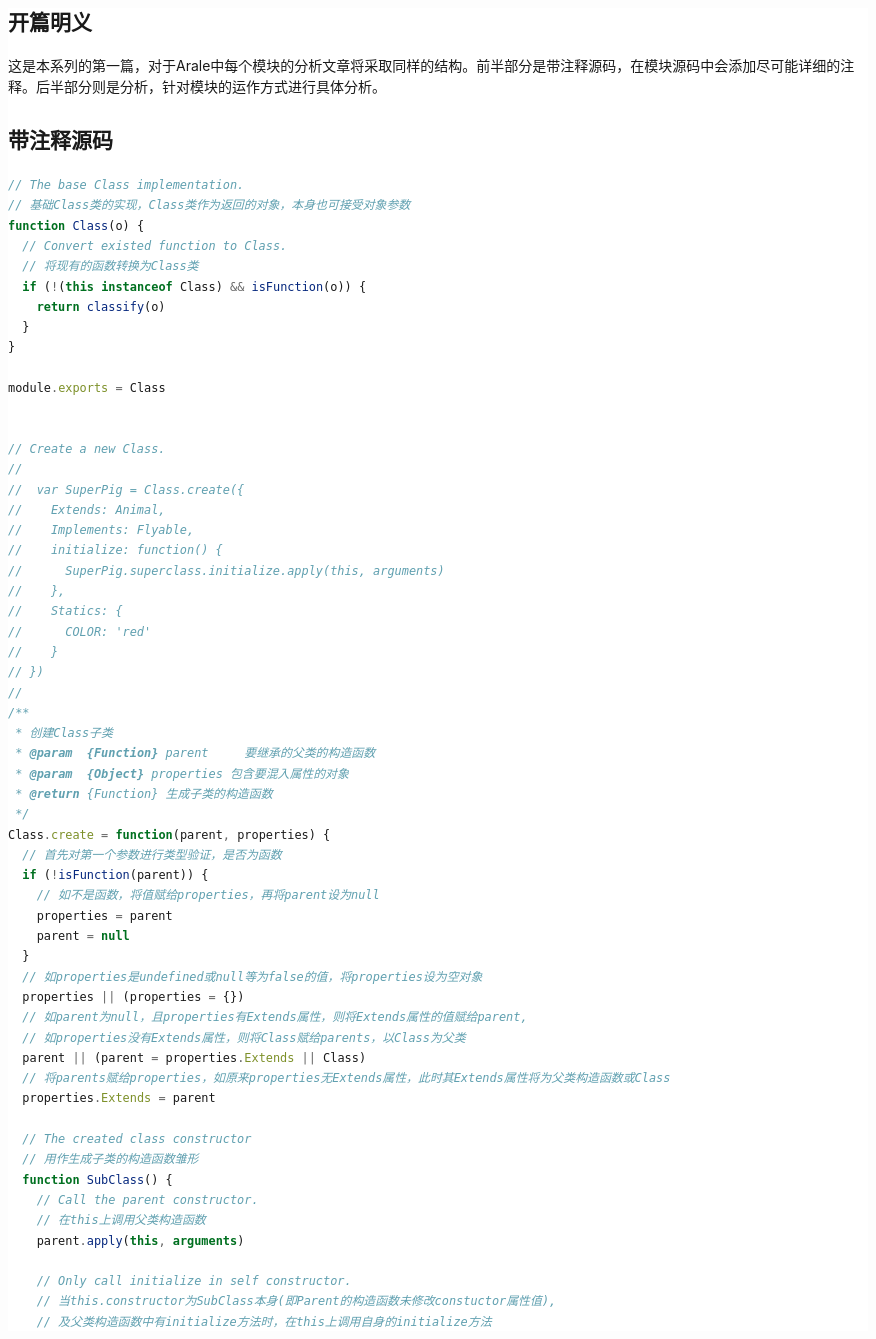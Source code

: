 ## 开篇明义
这是本系列的第一篇，对于Arale中每个模块的分析文章将采取同样的结构。前半部分是带注释源码，在模块源码中会添加尽可能详细的注释。后半部分则是分析，针对模块的运作方式进行具体分析。

## 带注释源码
```javascript
// The base Class implementation.
// 基础Class类的实现，Class类作为返回的对象，本身也可接受对象参数
function Class(o) {
  // Convert existed function to Class.
  // 将现有的函数转换为Class类
  if (!(this instanceof Class) && isFunction(o)) {
    return classify(o)
  }
}

module.exports = Class


// Create a new Class.
//
//  var SuperPig = Class.create({
//    Extends: Animal,
//    Implements: Flyable,
//    initialize: function() {
//      SuperPig.superclass.initialize.apply(this, arguments)
//    },
//    Statics: {
//      COLOR: 'red'
//    }
// })
//
/**
 * 创建Class子类
 * @param  {Function} parent     要继承的父类的构造函数
 * @param  {Object} properties 包含要混入属性的对象
 * @return {Function} 生成子类的构造函数
 */
Class.create = function(parent, properties) {
  // 首先对第一个参数进行类型验证，是否为函数
  if (!isFunction(parent)) {
    // 如不是函数，将值赋给properties，再将parent设为null
    properties = parent
    parent = null
  }
  // 如properties是undefined或null等为false的值，将properties设为空对象
  properties || (properties = {})
  // 如parent为null，且properties有Extends属性，则将Extends属性的值赋给parent,
  // 如properties没有Extends属性，则将Class赋给parents，以Class为父类
  parent || (parent = properties.Extends || Class)
  // 将parents赋给properties，如原来properties无Extends属性，此时其Extends属性将为父类构造函数或Class
  properties.Extends = parent

  // The created class constructor
  // 用作生成子类的构造函数雏形
  function SubClass() {
    // Call the parent constructor.
    // 在this上调用父类构造函数
    parent.apply(this, arguments)

    // Only call initialize in self constructor.
    // 当this.constructor为SubClass本身(即Parent的构造函数未修改constuctor属性值),
    // 及父类构造函数中有initialize方法时，在this上调用自身的initialize方法
```